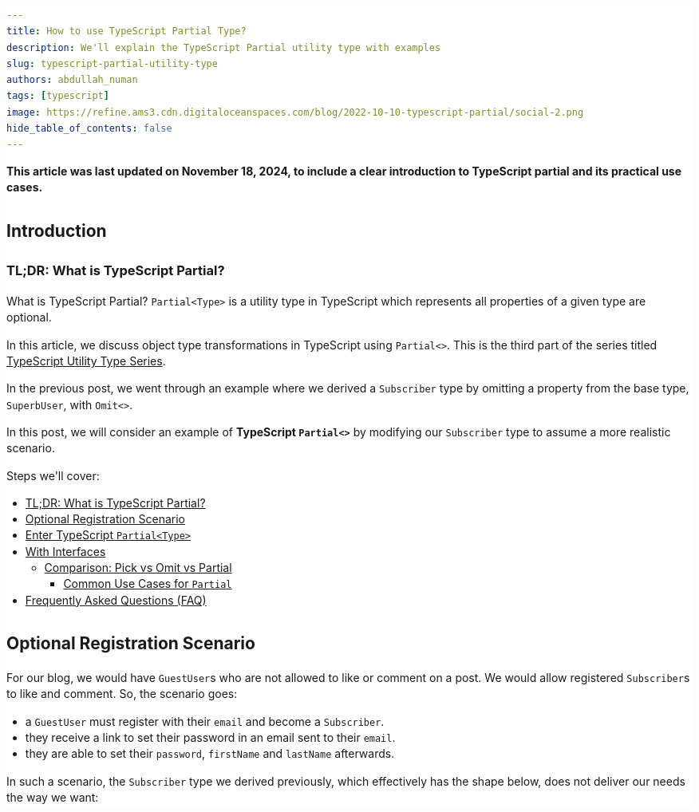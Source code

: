```yaml
---
title: How to use TypeScript Partial Type?
description: We'll explain the TypeScript Partial utility type with examples
slug: typescript-partial-utility-type
authors: abdullah_numan
tags: [typescript]
image: https://refine.ams3.cdn.digitaloceanspaces.com/blog/2022-10-10-typescript-partial/social-2.png
hide_table_of_contents: false
---
```


**This article was last updated on November 18, 2024, to include a clear introduction to TypeScript partial and its practical use cases.**

## Introduction

### TL;DR: What is TypeScript Partial?

What is TypeScript Partial? `Partial<Type>` is a utility type in TypeScript which represents all properties of a given type are optional.

In this article, we discuss object type transformations in TypeScript using `Partial<>`. This is the third part of the series titled [TypeScript Utility Type Series](https://refine.dev/blog/typescript-omit-utility-type/).

In the previous post, we went through an example where we derived a `Subscriber` type by omitting a property from the base type, `SuperbUser`, with `Omit<>`.

In this post, we will consider an example of **TypeScript `Partial<>`** by modifying our `Subscriber` type to assume a more realistic scenario.

Steps we'll cover:

- [TL;DR: What is TypeScript Partial?](#tldr-what-is-typescript-partial)
- [Optional Registration Scenario](#optional-registration-scenario)
- [Enter TypeScript `Partial<Type>`](#enter-typescript-partialtype)
- [With Interfaces](#with-interfaces)
  - [Comparison: Pick vs Omit vs Partial](#comparison-pick-vs-omit-vs-partial)
    - [Common Use Cases for `Partial`](#common-use-cases-for-partial)
- [Frequently Asked Questions (FAQ)](#frequently-asked-questions-faq)

## Optional Registration Scenario

For our blog, we would have `GuestUser`s who are not allowed to like or comment on a post. We would allow registered `Subscriber`s to like and comment. So, the scenario goes:

- a `GuestUser` must register with their `email` and become a `Subscriber`.
- they receive a link to set their password in an email sent to their `email`.
- they are able to set their `password`, `firstName` and `lastName` afterwards.

In such a scenario, the `Subscriber` type we derived previously, which effectively has the shape below, does not deliver our needs the way we want:
